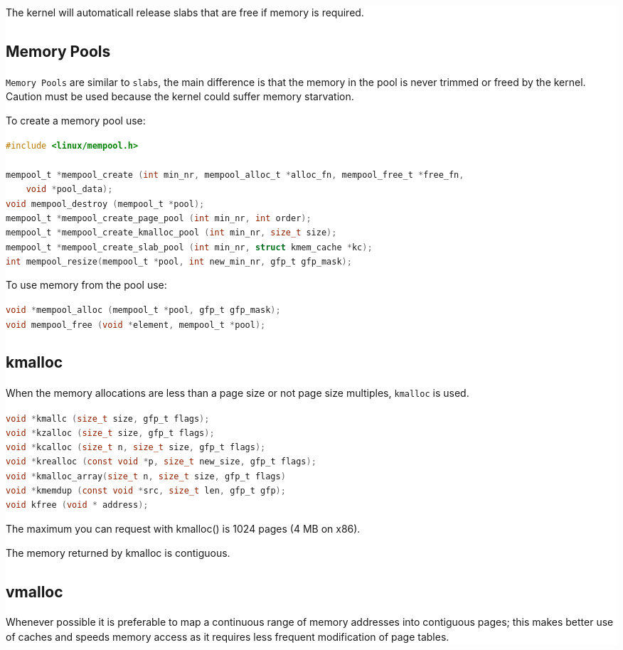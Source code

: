 The kernel will automaticall release slabs that are free if memory is required.


## Memory Pools

`Memory Pools` are similar to `slabs`, the main difference is that the memory
in the pool is never trimmed or freed by the kernel. Caution must be used because
the kernel could suffer memory starvation.

To create a memory pool use:

```c
#include <linux/mempool.h>

mempool_t *mempool_create (int min_nr, mempool_alloc_t *alloc_fn, mempool_free_t *free_fn,
    void *pool_data);
void mempool_destroy (mempool_t *pool);
mempool_t *mempool_create_page_pool (int min_nr, int order);
mempool_t *mempool_create_kmalloc_pool (int min_nr, size_t size);
mempool_t *mempool_create_slab_pool (int min_nr, struct kmem_cache *kc);
int mempool_resize(mempool_t *pool, int new_min_nr, gfp_t gfp_mask);
```

To use memory from the pool use:

```c
void *mempool_alloc (mempool_t *pool, gfp_t gfp_mask);
void mempool_free (void *element, mempool_t *pool);
```

## kmalloc

When the memory allocations are less than a page size or not page size multiples,
`kmalloc` is used.


```c
void *kmallc (size_t size, gfp_t flags);
void *kzalloc (size_t size, gfp_t flags);
void *kcalloc (size_t n, size_t size, gfp_t flags);
void *krealloc (const void *p, size_t new_size, gfp_t flags);
void *kmalloc_array(size_t n, size_t size, gfp_t flags)
void *kmemdup (const void *src, size_t len, gfp_t gfp);
void kfree (void * address);
```

The maximum you can request with kmalloc() is 1024 pages (4 MB on x86).

The memory returned by kmalloc is contiguous.


## vmalloc

Whenever possible it is preferable to map a continuous range of memory addresses
into contiguous pages; this makes better use of caches and speeds memory access
as it requires less frequent modification of page tables.
